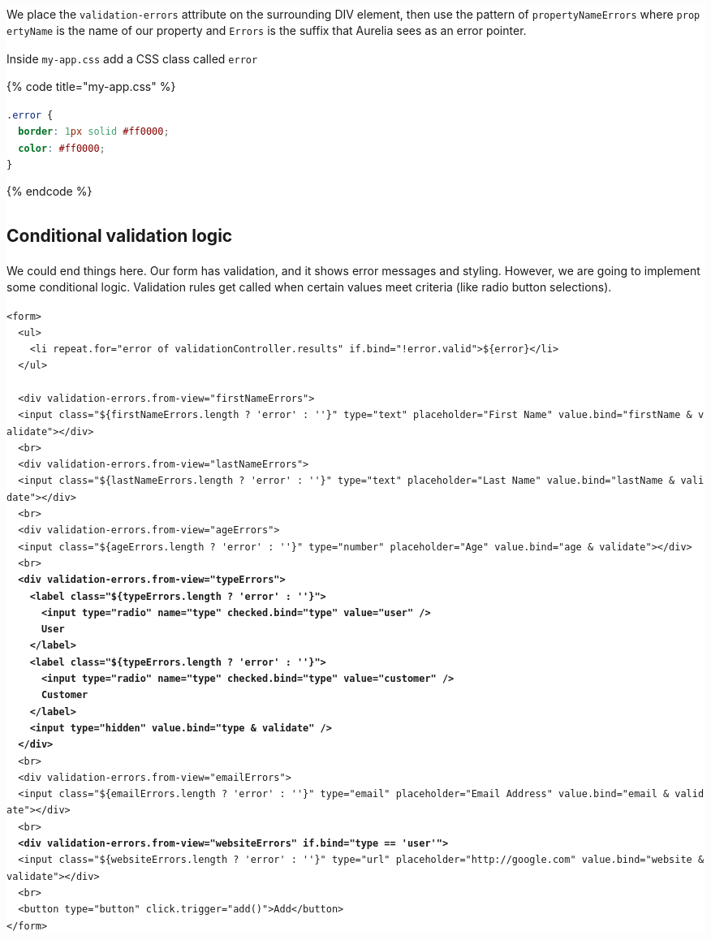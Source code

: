 We place the `validation-errors` attribute on the surrounding DIV element, then use the pattern of `propertyNameErrors` where `propertyName` is the name of our property and `Errors` is the suffix that Aurelia sees as an error pointer.

Inside `my-app.css` add a CSS class called `error`

{% code title="my-app.css" %}
```css
.error {
  border: 1px solid #ff0000;
  color: #ff0000;
}
```
{% endcode %}

## Conditional validation logic

We could end things here. Our form has validation, and it shows error messages and styling. However, we are going to implement some conditional logic. Validation rules get called when certain values meet criteria (like radio button selections).

<pre class="language-html" data-title="my-app.html" data-overflow="wrap"><code class="lang-html">&#x3C;form>
  &#x3C;ul>
    &#x3C;li repeat.for="error of validationController.results" if.bind="!error.valid">${error}&#x3C;/li>
  &#x3C;/ul>

  &#x3C;div validation-errors.from-view="firstNameErrors">
  &#x3C;input class="${firstNameErrors.length ? 'error' : ''}" type="text" placeholder="First Name" value.bind="firstName &#x26; validate">&#x3C;/div>
  &#x3C;br>
  &#x3C;div validation-errors.from-view="lastNameErrors">
  &#x3C;input class="${lastNameErrors.length ? 'error' : ''}" type="text" placeholder="Last Name" value.bind="lastName &#x26; validate">&#x3C;/div>
  &#x3C;br>
  &#x3C;div validation-errors.from-view="ageErrors">
  &#x3C;input class="${ageErrors.length ? 'error' : ''}" type="number" placeholder="Age" value.bind="age &#x26; validate">&#x3C;/div>
  &#x3C;br>
<strong>  &#x3C;div validation-errors.from-view="typeErrors">
</strong><strong>    &#x3C;label class="${typeErrors.length ? 'error' : ''}">
</strong><strong>      &#x3C;input type="radio" name="type" checked.bind="type" value="user" />
</strong><strong>      User
</strong><strong>    &#x3C;/label>
</strong><strong>    &#x3C;label class="${typeErrors.length ? 'error' : ''}">
</strong><strong>      &#x3C;input type="radio" name="type" checked.bind="type" value="customer" />
</strong><strong>      Customer
</strong><strong>    &#x3C;/label>
</strong><strong>    &#x3C;input type="hidden" value.bind="type &#x26; validate" />
</strong><strong>  &#x3C;/div>
</strong>  &#x3C;br>
  &#x3C;div validation-errors.from-view="emailErrors">
  &#x3C;input class="${emailErrors.length ? 'error' : ''}" type="email" placeholder="Email Address" value.bind="email &#x26; validate">&#x3C;/div>
  &#x3C;br>
<strong>  &#x3C;div validation-errors.from-view="websiteErrors" if.bind="type == 'user'">
</strong>  &#x3C;input class="${websiteErrors.length ? 'error' : ''}" type="url" placeholder="http://google.com" value.bind="website &#x26; validate">&#x3C;/div>
  &#x3C;br>
  &#x3C;button type="button" click.trigger="add()">Add&#x3C;/button>
&#x3C;/form></code></pre>
